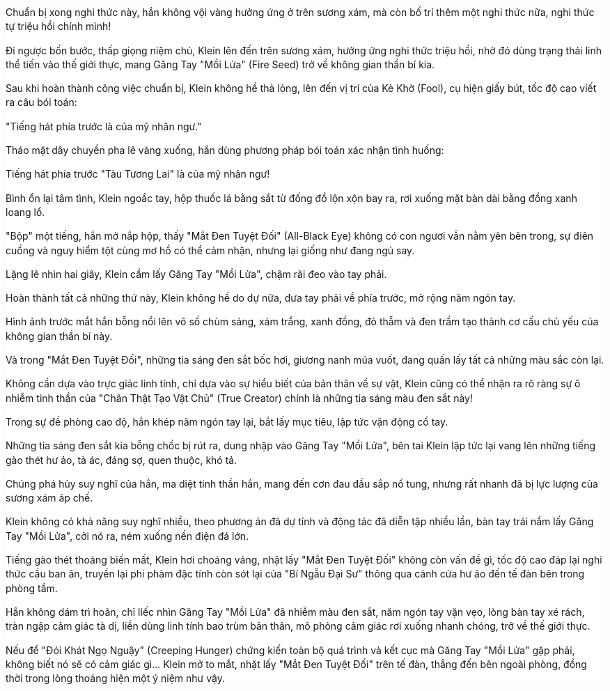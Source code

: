 Chuẩn bị xong nghi thức này, hắn không vội vàng hưởng ứng ở trên sương xám, mà còn bố trí thêm một nghi thức nữa, nghi thức tự triệu hồi chính mình!

Đi ngược bốn bước, thấp giọng niệm chú, Klein lên đến trên sương xám, hưởng ứng nghi thức triệu hồi, nhờ đó dùng trạng thái linh thể tiến vào thế giới thực, mang Găng Tay "Mồi Lửa" (Fire Seed) trở về không gian thần bí kia.

Sau khi hoàn thành công việc chuẩn bị, Klein không hề thả lỏng, lên đến vị trí của Kẻ Khờ (Fool), cụ hiện giấy bút, tốc độ cao viết ra câu bói toán:

"Tiếng hát phía trước là của mỹ nhân ngư."

Tháo mặt dây chuyền pha lê vàng xuống, hắn dùng phương pháp bói toán xác nhận tình huống:

Tiếng hát phía trước "Tàu Tương Lai" là của mỹ nhân ngư!

Bình ổn lại tâm tình, Klein ngoắc tay, hộp thuốc lá bằng sắt từ đống đồ lộn xộn bay ra, rơi xuống mặt bàn dài bằng đồng xanh loang lổ.

"Bộp" một tiếng, hắn mở nắp hộp, thấy "Mắt Đen Tuyệt Đối" (All-Black Eye) không có con ngươi vẫn nằm yên bên trong, sự điên cuồng và nguy hiểm tột cùng mơ hồ có thể cảm nhận, nhưng lại giống như đang ngủ say.

Lặng lẽ nhìn hai giây, Klein cầm lấy Găng Tay "Mồi Lửa", chậm rãi đeo vào tay phải.

Hoàn thành tất cả những thứ này, Klein không hề do dự nữa, đưa tay phải về phía trước, mở rộng năm ngón tay.

Hình ảnh trước mắt hắn bỗng nổi lên vô số chùm sáng, xám trắng, xanh đồng, đỏ thẫm và đen trầm tạo thành cơ cấu chủ yếu của không gian thần bí này.

Và trong "Mắt Đen Tuyệt Đối", những tia sáng đen sắt bốc hơi, giương nanh múa vuốt, đang quấn lấy tất cả những màu sắc còn lại.

Không cần dựa vào trực giác linh tính, chỉ dựa vào sự hiểu biết của bản thân về sự vật, Klein cũng có thể nhận ra rõ ràng sự ô nhiễm tinh thần của "Chân Thật Tạo Vật Chủ" (True Creator) chính là những tia sáng màu đen sắt này!

Trong sự đề phòng cao độ, hắn khép năm ngón tay lại, bắt lấy mục tiêu, lập tức vặn động cổ tay.

Những tia sáng đen sắt kia bỗng chốc bị rút ra, dung nhập vào Găng Tay "Mồi Lửa", bên tai Klein lập tức lại vang lên những tiếng gào thét hư ảo, tà ác, đáng sợ, quen thuộc, khó tả.

Chúng phá hủy suy nghĩ của hắn, ma diệt tinh thần hắn, mang đến cơn đau đầu sắp nổ tung, nhưng rất nhanh đã bị lực lượng của sương xám áp chế.

Klein không có khả năng suy nghĩ nhiều, theo phương án đã dự tính và động tác đã diễn tập nhiều lần, bàn tay trái nắm lấy Găng Tay "Mồi Lửa", cởi nó ra, ném xuống nền điện đá lớn.

Tiếng gào thét thoáng biến mất, Klein hơi choáng váng, nhặt lấy "Mắt Đen Tuyệt Đối" không còn vấn đề gì, tốc độ cao đáp lại nghi thức cầu ban ân, truyền lại phi phàm đặc tính còn sót lại của "Bí Ngẫu Đại Sư" thông qua cánh cửa hư ảo đến tế đàn bên trong phòng tắm.

Hắn không dám trì hoãn, chỉ liếc nhìn Găng Tay "Mồi Lửa" đã nhiễm màu đen sắt, năm ngón tay vặn vẹo, lòng bàn tay xé rách, tràn ngập cảm giác tà dị, liền dùng linh tính bao trùm bản thân, mô phỏng cảm giác rơi xuống nhanh chóng, trở về thế giới thực.

Nếu để "Đói Khát Ngọ Nguậy" (Creeping Hunger) chứng kiến toàn bộ quá trình và kết cục mà Găng Tay "Mồi Lửa" gặp phải, không biết nó sẽ có cảm giác gì... Klein mở to mắt, nhặt lấy "Mắt Đen Tuyệt Đối" trên tế đàn, thẳng đến bên ngoài phòng, đồng thời trong lòng thoáng hiện một ý niệm như vậy.
